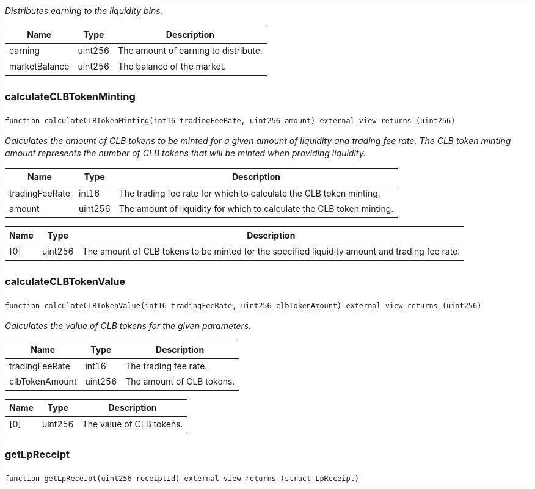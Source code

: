 _Distributes earning to the liquidity bins._

| Name | Type | Description |
| ---- | ---- | ----------- |
| earning | uint256 | The amount of earning to distribute. |
| marketBalance | uint256 | The balance of the market. |

### calculateCLBTokenMinting

```solidity
function calculateCLBTokenMinting(int16 tradingFeeRate, uint256 amount) external view returns (uint256)
```

_Calculates the amount of CLB tokens to be minted for a given amount of liquidity and trading fee rate.
     The CLB token minting amount represents the number of CLB tokens that will be minted when providing liquidity._

| Name | Type | Description |
| ---- | ---- | ----------- |
| tradingFeeRate | int16 | The trading fee rate for which to calculate the CLB token minting. |
| amount | uint256 | The amount of liquidity for which to calculate the CLB token minting. |

| Name | Type | Description |
| ---- | ---- | ----------- |
| [0] | uint256 | The amount of CLB tokens to be minted for the specified liquidity amount and trading fee rate. |

### calculateCLBTokenValue

```solidity
function calculateCLBTokenValue(int16 tradingFeeRate, uint256 clbTokenAmount) external view returns (uint256)
```

_Calculates the value of CLB tokens for the given parameters._

| Name | Type | Description |
| ---- | ---- | ----------- |
| tradingFeeRate | int16 | The trading fee rate. |
| clbTokenAmount | uint256 | The amount of CLB tokens. |

| Name | Type | Description |
| ---- | ---- | ----------- |
| [0] | uint256 | The value of CLB tokens. |

### getLpReceipt

```solidity
function getLpReceipt(uint256 receiptId) external view returns (struct LpReceipt)
```
